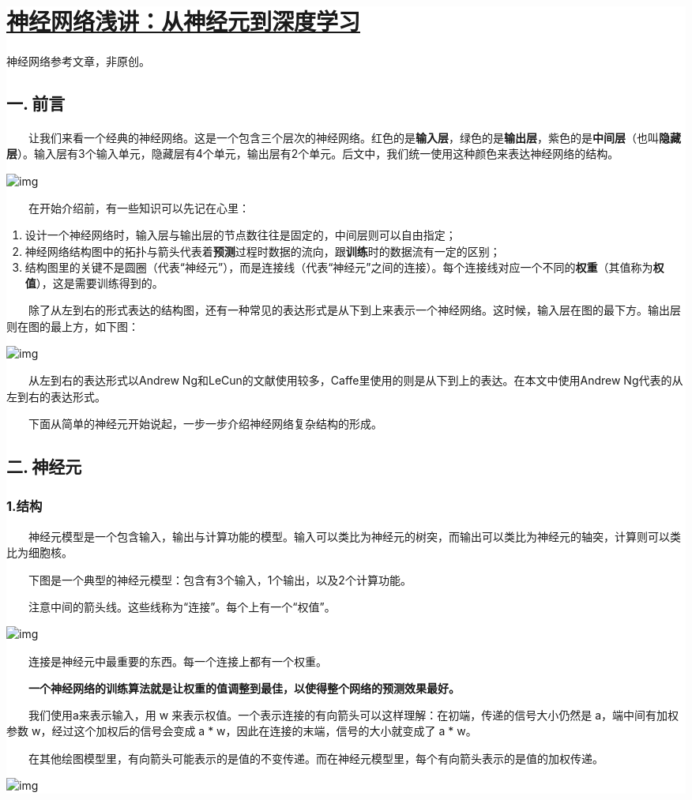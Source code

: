 # [神经网络浅讲：从神经元到深度学习](http://www.cnblogs.com/subconscious/p/5058741.html)

神经网络参考文章，非原创。

 

## 一. 前言

　　让我们来看一个经典的神经网络。这是一个包含三个层次的神经网络。红色的是**输入层**，绿色的是**输出层**，紫色的是**中间层**（也叫**隐藏层**）。输入层有3个输入单元，隐藏层有4个单元，输出层有2个单元。后文中，我们统一使用这种颜色来表达神经网络的结构。

![img](https://images2015.cnblogs.com/blog/673793/201512/673793-20151219151604318-1557737289.jpg)

 

　　在开始介绍前，有一些知识可以先记在心里：

1. 设计一个神经网络时，输入层与输出层的节点数往往是固定的，中间层则可以自由指定；
2. 神经网络结构图中的拓扑与箭头代表着**预测**过程时数据的流向，跟**训练**时的数据流有一定的区别；
3. 结构图里的关键不是圆圈（代表“神经元”），而是连接线（代表“神经元”之间的连接）。每个连接线对应一个不同的**权重**（其值称为**权值**），这是需要训练得到的。  

　　除了从左到右的形式表达的结构图，还有一种常见的表达形式是从下到上来表示一个神经网络。这时候，输入层在图的最下方。输出层则在图的最上方，如下图：

![img](https://images2015.cnblogs.com/blog/673793/201512/673793-20151219174631693-775181930.jpg) 

　　从左到右的表达形式以Andrew Ng和LeCun的文献使用较多，Caffe里使用的则是从下到上的表达。在本文中使用Andrew Ng代表的从左到右的表达形式。

　　下面从简单的神经元开始说起，一步一步介绍神经网络复杂结构的形成。

 

## 二. 神经元

### 1.结构

　　神经元模型是一个包含输入，输出与计算功能的模型。输入可以类比为神经元的树突，而输出可以类比为神经元的轴突，计算则可以类比为细胞核。

　　下图是一个典型的神经元模型：包含有3个输入，1个输出，以及2个计算功能。

　　注意中间的箭头线。这些线称为“连接”。每个上有一个“权值”。

![img](https://images2015.cnblogs.com/blog/673793/201512/673793-20151219153856802-307732621.jpg)

 

　　连接是神经元中最重要的东西。每一个连接上都有一个权重。

　　**一个神经网络的训练算法就是让权重的值调整到最佳，以使得整个网络的预测效果最好。**

　　我们使用a来表示输入，用 w 来表示权值。一个表示连接的有向箭头可以这样理解：在初端，传递的信号大小仍然是 a，端中间有加权参数 w，经过这个加权后的信号会变成 a * w，因此在连接的末端，信号的大小就变成了 a * w。

　　在其他绘图模型里，有向箭头可能表示的是值的不变传递。而在神经元模型里，每个有向箭头表示的是值的加权传递。

![img](https://images2015.cnblogs.com/blog/673793/201512/673793-20151219180614819-1652574235.jpg)

 
